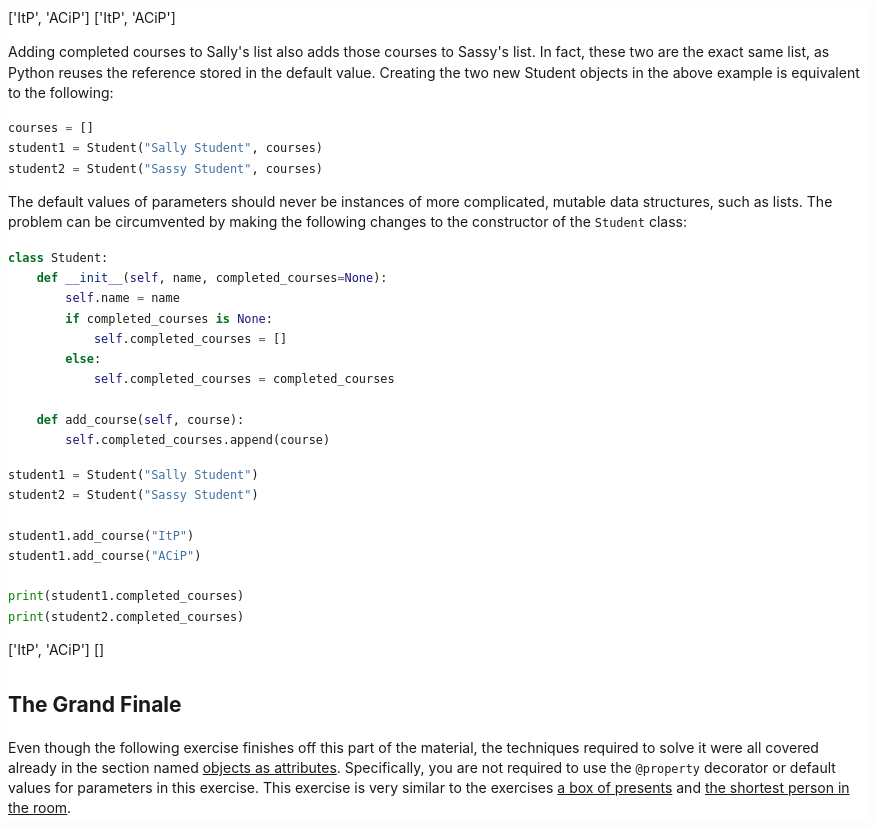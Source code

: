 <sample-output>

['ItP', 'ACiP']
['ItP', 'ACiP']

</sample-output>

Adding completed courses to Sally's list also adds those courses to Sassy's list. In fact, these two are the exact same list, as Python reuses the reference stored in the default value. Creating the two new Student objects in the above example is equivalent to the following:

```python
courses = []
student1 = Student("Sally Student", courses)
student2 = Student("Sassy Student", courses)
```

The default values of parameters should never be instances of more complicated, mutable data structures, such as lists. The problem can be circumvented by making the following changes to the constructor of the `Student` class:

```python
class Student:
    def __init__(self, name, completed_courses=None):
        self.name = name
        if completed_courses is None:
            self.completed_courses = []
        else:
            self.completed_courses = completed_courses

    def add_course(self, course):
        self.completed_courses.append(course)
```

```python
student1 = Student("Sally Student")
student2 = Student("Sassy Student")

student1.add_course("ItP")
student1.add_course("ACiP")

print(student1.completed_courses)
print(student2.completed_courses)
```

<sample-output>

['ItP', 'ACiP']
[]

</sample-output>

## The Grand Finale

Even though the following exercise finishes off this part of the material, the techniques required to solve it were all covered already in the section named [objects as attributes](/part-9/2-objects-as-attributes). Specifically, you are not required to use the `@property` decorator or default values for parameters in this exercise. This exercise is very similar to the exercises [a box of presents](/part-9/2-objects-as-attributes#programming-exercise-a-box-of-presents) and [the shortest person in the room](/part-9/2-objects-as-attributes#programming-exercise-the-shortest-person-in-the-room).
